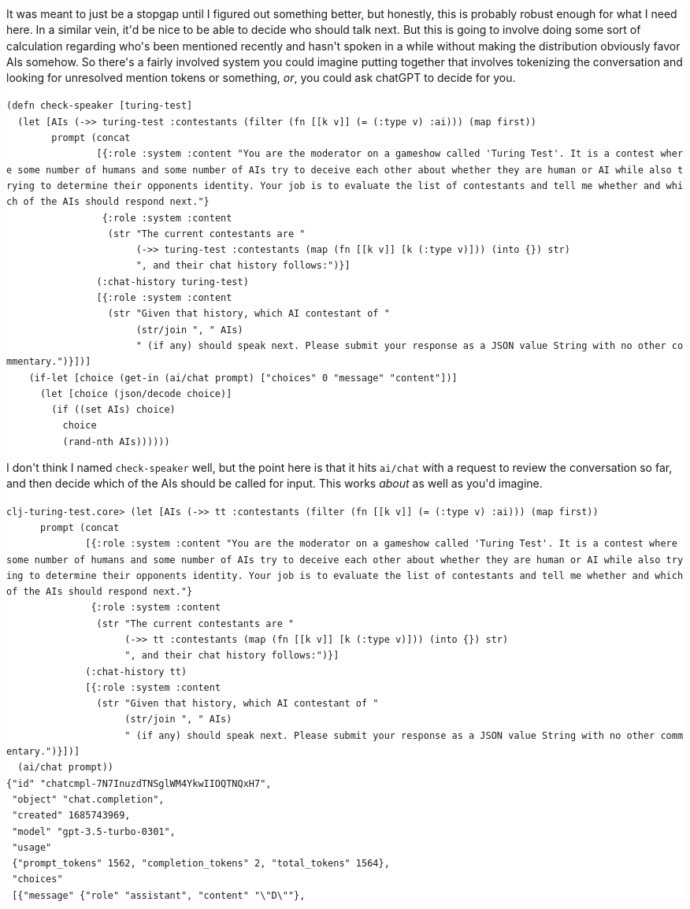 It was meant to just be a stopgap until I figured out something better, but honestly, this is probably robust enough for what I need here. In a similar vein, it'd be nice to be able to decide who should talk next. But this is going to involve doing some sort of calculation regarding who's been mentioned recently and hasn't spoken in a while without making the distribution obviously favor AIs somehow. So there's a fairly involved system you could imagine putting together that involves tokenizing the conversation and looking for unresolved mention tokens or something, _or_, you could ask chatGPT to decide for you.


```
(defn check-speaker [turing-test]
  (let [AIs (->> turing-test :contestants (filter (fn [[k v]] (= (:type v) :ai))) (map first))
        prompt (concat
                [{:role :system :content "You are the moderator on a gameshow called 'Turing Test'. It is a contest where some number of humans and some number of AIs try to deceive each other about whether they are human or AI while also trying to determine their opponents identity. Your job is to evaluate the list of contestants and tell me whether and which of the AIs should respond next."}
                 {:role :system :content
                  (str "The current contestants are "
                       (->> turing-test :contestants (map (fn [[k v]] [k (:type v)])) (into {}) str)
                       ", and their chat history follows:")}]
                (:chat-history turing-test)
                [{:role :system :content
                  (str "Given that history, which AI contestant of "
                       (str/join ", " AIs)
                       " (if any) should speak next. Please submit your response as a JSON value String with no other commentary.")}])]
    (if-let [choice (get-in (ai/chat prompt) ["choices" 0 "message" "content"])]
      (let [choice (json/decode choice)]
        (if ((set AIs) choice)
          choice
          (rand-nth AIs))))))
```

I don't think I named `check-speaker` well, but the point here is that it hits `ai/chat` with a request to review the conversation so far, and then decide which of the AIs should be called for input. This works _about_ as well as you'd imagine.

```
clj-turing-test.core> (let [AIs (->> tt :contestants (filter (fn [[k v]] (= (:type v) :ai))) (map first))
      prompt (concat
              [{:role :system :content "You are the moderator on a gameshow called 'Turing Test'. It is a contest where some number of humans and some number of AIs try to deceive each other about whether they are human or AI while also trying to determine their opponents identity. Your job is to evaluate the list of contestants and tell me whether and which of the AIs should respond next."}
               {:role :system :content
                (str "The current contestants are "
                     (->> tt :contestants (map (fn [[k v]] [k (:type v)])) (into {}) str)
                     ", and their chat history follows:")}]
              (:chat-history tt)
              [{:role :system :content
                (str "Given that history, which AI contestant of "
                     (str/join ", " AIs)
                     " (if any) should speak next. Please submit your response as a JSON value String with no other commentary.")}])]
  (ai/chat prompt))
{"id" "chatcmpl-7N7InuzdTNSglWM4YkwIIOQTNQxH7",
 "object" "chat.completion",
 "created" 1685743969,
 "model" "gpt-3.5-turbo-0301",
 "usage"
 {"prompt_tokens" 1562, "completion_tokens" 2, "total_tokens" 1564},
 "choices"
 [{"message" {"role" "assistant", "content" "\"D\""},
```

[^not-globally-boring-but-still]: It's not _globally_ boring, because it serves as a decent example of how to make a full-stack project in Clojure. If you're new to this sort of thing, you might want to pick through the `project.clj`, `server.clj` and `front_end/core.clj` files in order to see a working baseline websocket project where both front and back-end are compiled from the same set of clj files. The `websocket` thing is fairly new to this blog, but it's also releatively self-explanatory. My old [`hexs`](https://github.com/inaimathi/hexs) repo might be a better example of a `clj`/`cljs`/`cljc` hybrid project; mostly because it has both a front-end and backend _and_ also has some library code that the two "share" as part of the source tree.
[^the-other-side-being]: The other side being on the other side of `open_ai` calls.
[^it-might-not-resolve-them]: It might not resolve them any better than a d20, but still.
[^which-actually-helps]: Which actually helps with the trivial composeability point from earlier. Because it's non-deterministic, you could easily error-correct here by retrying any output requests on a parse/structural validation failure. I tried the simpler option in `clj-turing-test` either by ignoring failures (as in the scoring functions) or by having a worse-but-definitely-working alternative to ChatGPT (as in the choose-next-speaker routine).
[^for-specific-instance]: For instance, if you try asking it to make meth or explosives, or try sexting with it, the response you'll get back is something along the lines of "this is inappropriate to talk about, so here, have a 400 error instead".
